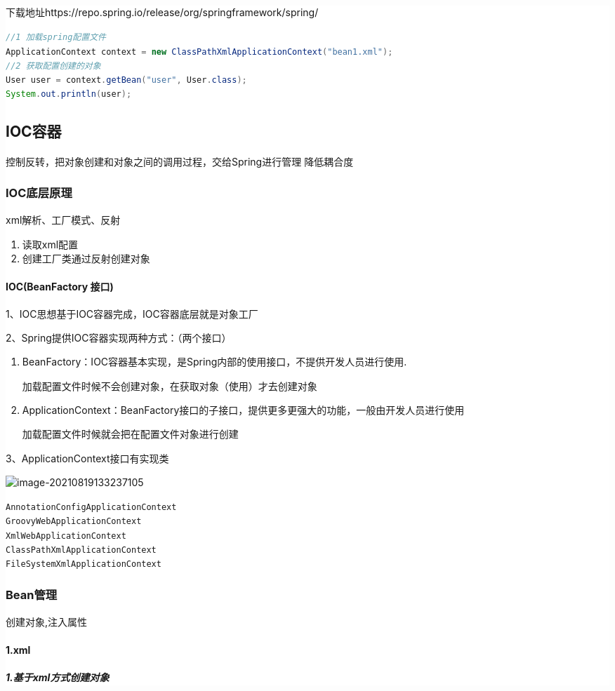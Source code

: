 下载地址https://repo.spring.io/release/org/springframework/spring/

```java
//1 加载spring配置文件 
ApplicationContext context = new ClassPathXmlApplicationContext("bean1.xml"); 
//2 获取配置创建的对象 
User user = context.getBean("user", User.class); 
System.out.println(user); 
```

## IOC容器

控制反转，把对象创建和对象之间的调用过程，交给Spring进行管理
降低耦合度



### IOC底层原理

xml解析、工厂模式、反射

1. 读取xml配置
2. 创建工厂类通过反射创建对象

#### IOC(BeanFactory 接口)

1、IOC思想基于IOC容器完成，IOC容器底层就是对象工厂

2、Spring提供IOC容器实现两种方式：（两个接口）

1. BeanFactory：IOC容器基本实现，是Spring内部的使用接口，不提供开发人员进行使用.

    加载配置文件时候不会创建对象，在获取对象（使用）才去创建对象

2. ApplicationContext：BeanFactory接口的子接口，提供更多更强大的功能，一般由开发人员进行使用

   加载配置文件时候就会把在配置文件对象进行创建
   

3、ApplicationContext接口有实现类

![image-20210819133237105](https://cuichonghe.oss-cn-shenzhen.aliyuncs.com/markdown/image-20210819133237105.png)

```java
AnnotationConfigApplicationContext
GroovyWebApplicationContext
XmlWebApplicationContext
ClassPathXmlApplicationContext
FileSystemXmlApplicationContext
```

### Bean管理

创建对象,注入属性

#### 1.xml

##### 1.基于xml方式创建对象
